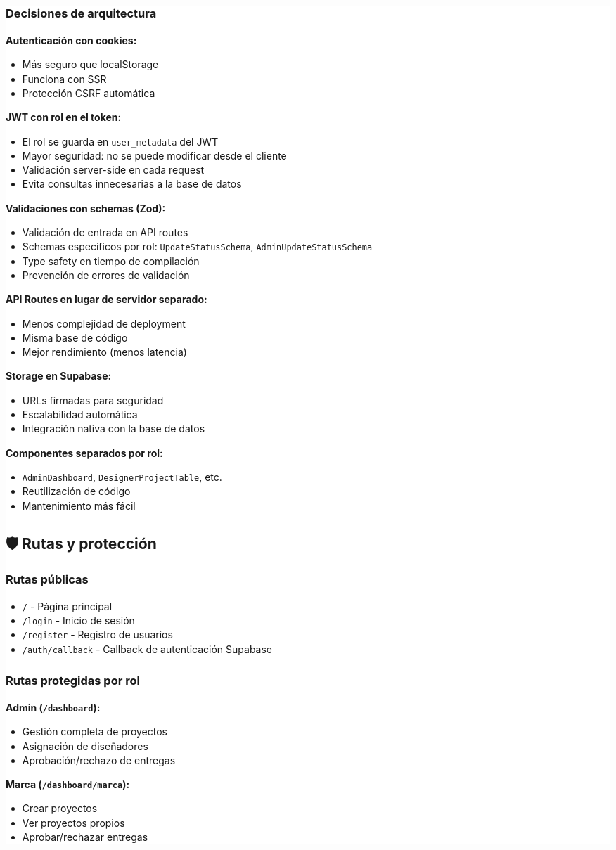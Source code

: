 ### Decisiones de arquitectura

**Autenticación con cookies:**
- Más seguro que localStorage
- Funciona con SSR
- Protección CSRF automática

**JWT con rol en el token:**
- El rol se guarda en `user_metadata` del JWT
- Mayor seguridad: no se puede modificar desde el cliente
- Validación server-side en cada request
- Evita consultas innecesarias a la base de datos

**Validaciones con schemas (Zod):**
- Validación de entrada en API routes
- Schemas específicos por rol: `UpdateStatusSchema`, `AdminUpdateStatusSchema`
- Type safety en tiempo de compilación
- Prevención de errores de validación

**API Routes en lugar de servidor separado:**
- Menos complejidad de deployment
- Misma base de código
- Mejor rendimiento (menos latencia)

**Storage en Supabase:**
- URLs firmadas para seguridad
- Escalabilidad automática
- Integración nativa con la base de datos

**Componentes separados por rol:**
- `AdminDashboard`, `DesignerProjectTable`, etc.
- Reutilización de código
- Mantenimiento más fácil

## 🛡️ Rutas y protección

### Rutas públicas
- `/` - Página principal
- `/login` - Inicio de sesión
- `/register` - Registro de usuarios
- `/auth/callback` - Callback de autenticación Supabase

### Rutas protegidas por rol

**Admin (`/dashboard`):**
- Gestión completa de proyectos
- Asignación de diseñadores
- Aprobación/rechazo de entregas

**Marca (`/dashboard/marca`):**
- Crear proyectos
- Ver proyectos propios
- Aprobar/rechazar entregas
